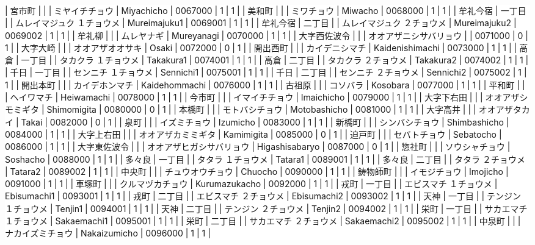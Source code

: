 | 宮市町 |  |  | ミヤイチチョウ   | Miyachicho | 0067000 | 1 | 1 |
| 美和町 |  |  | ミワチョウ   | Miwacho | 0068000 | 1 | 1 |
| 牟礼今宿 | 一丁目 |  | ムレイマジュク １チョウメ  | Mureimajuku1 | 0069001 | 1 | 1 |
| 牟礼今宿 | 二丁目 |  | ムレイマジュク ２チョウメ  | Mureimajuku2 | 0069002 | 1 | 1 |
| 牟礼柳 |  |  | ムレヤナギ   | Mureyanagi | 0070000 | 1 | 1 |
| 大字西佐波令 |  |  | オオアザニシサバリョウ   |  | 0071000 | 0 | 1 |
| 大字大崎 |  |  | オオアザオオサキ   | Osaki | 0072000 | 0 | 1 |
| 開出西町 |  |  | カイデニシマチ   | Kaidenishimachi | 0073000 | 1 | 1 |
| 高倉 | 一丁目 |  | タカクラ １チョウメ  | Takakura1 | 0074001 | 1 | 1 |
| 高倉 | 二丁目 |  | タカクラ ２チョウメ  | Takakura2 | 0074002 | 1 | 1 |
| 千日 | 一丁目 |  | センニチ １チョウメ  | Sennichi1 | 0075001 | 1 | 1 |
| 千日 | 二丁目 |  | センニチ ２チョウメ  | Sennichi2 | 0075002 | 1 | 1 |
| 開出本町 |  |  | カイデホンマチ   | Kaidehommachi | 0076000 | 1 | 1 |
| 古祖原 |  |  | コソバラ   | Kosobara | 0077000 | 1 | 1 |
| 平和町 |  |  | ヘイワマチ   | Heiwamachi | 0078000 | 1 | 1 |
| 今市町 |  |  | イマイチチョウ   | Imaichicho | 0079000 | 1 | 1 |
| 大字下右田 |  |  | オオアザシモミギタ   | Shimomigita | 0080000 | 0 | 1 |
| 本橋町 |  |  | モトバシチョウ   | Motobashicho | 0081000 | 1 | 1 |
| 大字高井 |  |  | オオアザタカイ   | Takai | 0082000 | 0 | 1 |
| 泉町 |  |  | イズミチョウ   | Izumicho | 0083000 | 1 | 1 |
| 新橋町 |  |  | シンバシチョウ   | Shimbashicho | 0084000 | 1 | 1 |
| 大字上右田 |  |  | オオアザカミミギタ   | Kamimigita | 0085000 | 0 | 1 |
| 迫戸町 |  |  | セバトチョウ   | Sebatocho | 0086000 | 1 | 1 |
| 大字東佐波令 |  |  | オオアザヒガシサバリョウ   | Higashisabaryo | 0087000 | 0 | 1 |
| 惣社町 |  |  | ソウシャチョウ   | Soshacho | 0088000 | 1 | 1 |
| 多々良 | 一丁目 |  | タタラ １チョウメ  | Tatara1 | 0089001 | 1 | 1 |
| 多々良 | 二丁目 |  | タタラ ２チョウメ  | Tatara2 | 0089002 | 1 | 1 |
| 中央町 |  |  | チュウオウチョウ   | Chuocho | 0090000 | 1 | 1 |
| 鋳物師町 |  |  | イモジチョウ   | Imojicho | 0091000 | 1 | 1 |
| 車塚町 |  |  | クルマヅカチョウ   | Kurumazukacho | 0092000 | 1 | 1 |
| 戎町 | 一丁目 |  | エビスマチ １チョウメ  | Ebisumachi1 | 0093001 | 1 | 1 |
| 戎町 | 二丁目 |  | エビスマチ ２チョウメ  | Ebisumachi2 | 0093002 | 1 | 1 |
| 天神 | 一丁目 |  | テンジン １チョウメ  | Tenjin1 | 0094001 | 1 | 1 |
| 天神 | 二丁目 |  | テンジン ２チョウメ  | Tenjin2 | 0094002 | 1 | 1 |
| 栄町 | 一丁目 |  | サカエマチ １チョウメ  | Sakaemachi1 | 0095001 | 1 | 1 |
| 栄町 | 二丁目 |  | サカエマチ ２チョウメ  | Sakaemachi2 | 0095002 | 1 | 1 |
| 中泉町 |  |  | ナカイズミチョウ   | Nakaizumicho | 0096000 | 1 | 1 |